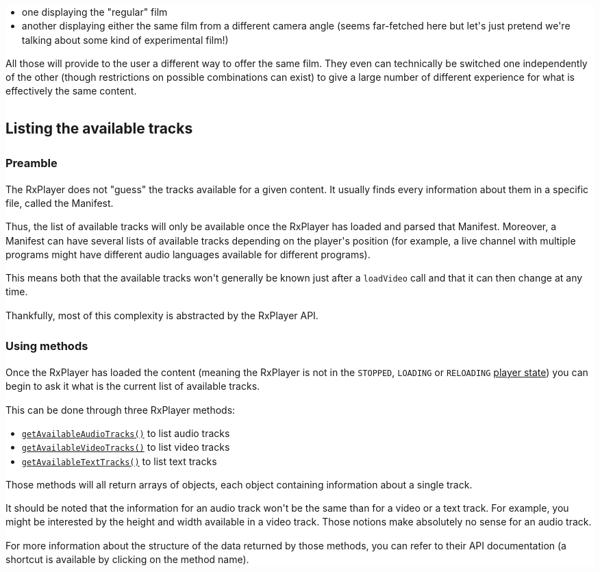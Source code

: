 - one displaying the "regular" film
- another displaying either the same film from a different camera angle (seems
  far-fetched here but let's just pretend we're talking about some kind of
  experimental film!)

All those will provide to the user a different way to offer the same film. They
even can technically be switched one independently of the other (though
restrictions on possible combinations can exist) to give a large number of
different experience for what is effectively the same content.

## Listing the available tracks

### Preamble

The RxPlayer does not "guess" the tracks available for a given content.
It usually finds every information about them in a specific file, called the
Manifest.

Thus, the list of available tracks will only be available once the RxPlayer has
loaded and parsed that Manifest.
Moreover, a Manifest can have several lists of available tracks depending on the
player's position (for example, a live channel with multiple programs might have
different audio languages available for different programs).

This means both that the available tracks won't generally be known just after a
`loadVideo` call and that it can then change at any time.

Thankfully, most of this complexity is abstracted by the RxPlayer API.

### Using methods

Once the RxPlayer has loaded the content (meaning the RxPlayer is not in the
`STOPPED`, `LOADING` or `RELOADING` [player state](../api/states.md)) you can
begin to ask it what is the current list of available tracks.

This can be done through three RxPlayer methods:

- [`getAvailableAudioTracks()`](../api/trackSelection/getAvailableAudioTracks.md)
  to list audio tracks
- [`getAvailableVideoTracks()`](../api/trackSelection/getAvailableVideoTracks.md)
  to list video tracks
- [`getAvailableTextTracks()`](../api/trackSelection/getAvailableTextTracks.md)
  to list text tracks

Those methods will all return arrays of objects, each object containing
information about a single track.

It should be noted that the information for an audio track won't be the same
than for a video or a text track.
For example, you might be interested by the height and width available in a
video track. Those notions make absolutely no sense for an audio track.

For more information about the structure of the data returned by those methods,
you can refer to their API documentation (a shortcut is available by clicking
on the method name).

